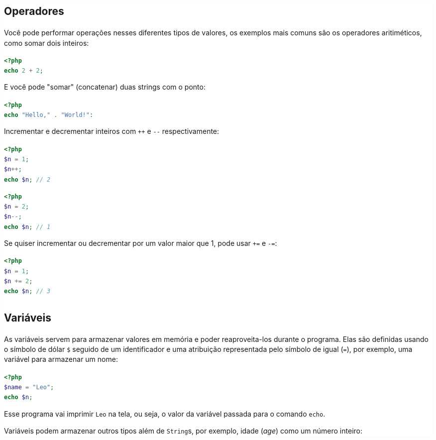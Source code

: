 ## Operadores

Você pode performar operações nesses diferentes tipos de valores, os exemplos mais comuns são os operadores aritiméticos, como somar dois inteiros:

```php
<?php
echo 2 + 2;
```

E você pode "somar" (concatenar) duas strings com o ponto:

```php
<?php
echo "Hello," . "World!":
```

Incrementar e decrementar inteiros com `++` e `--` respectivamente:

```php
<?php
$n = 1;
$n++;
echo $n; // 2
```

```php
<?php
$n = 2;
$n--;
echo $n; // 1
```

Se quiser incrementar ou decrementar por um valor maior que 1, pode usar `+=` e `-=`:

```php
<?php
$n = 1;
$n += 2;
echo $n; // 3
```

## Variáveis

As variáveis servem para armazenar valores em memória e poder reaproveita-los durante o programa. Elas são definidas usando o símbolo de dólar `$` seguido de um identificador e uma atribuição representada pelo símbolo de igual (`=`), por exemplo, uma variável para armazenar um nome:

```php
<?php
$name = "Leo";
echo $n;
```

Esse programa vai imprimir `Leo` na tela, ou seja, o valor da variável passada para o comando `echo`.

Variáveis podem armazenar outros tipos além de `String`s, por exemplo, idade (*age*) como um número inteiro:
